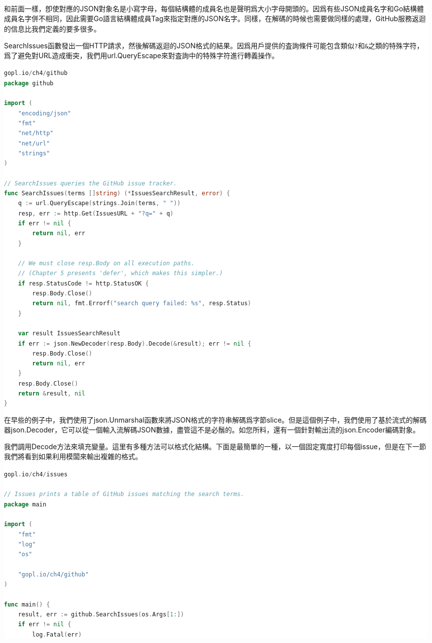 和前面一樣，卽使對應的JSON對象名是小寫字母，每個結構體的成員名也是聲明爲大小字母開頭的。因爲有些JSON成員名字和Go結構體成員名字併不相同，因此需要Go語言結構體成員Tag來指定對應的JSON名字。同樣，在解碼的時候也需要做同樣的處理，GitHub服務返迴的信息比我們定義的要多很多。

SearchIssues函數發出一個HTTP請求，然後解碼返迴的JSON格式的結果。因爲用戶提供的査詢條件可能包含類似`?`和`&`之類的特殊字符，爲了避免對URL造成衝突，我們用url.QueryEscape來對査詢中的特殊字符進行轉義操作。

```Go
gopl.io/ch4/github
package github

import (
	"encoding/json"
	"fmt"
	"net/http"
	"net/url"
	"strings"
)

// SearchIssues queries the GitHub issue tracker.
func SearchIssues(terms []string) (*IssuesSearchResult, error) {
	q := url.QueryEscape(strings.Join(terms, " "))
	resp, err := http.Get(IssuesURL + "?q=" + q)
	if err != nil {
		return nil, err
	}

	// We must close resp.Body on all execution paths.
	// (Chapter 5 presents 'defer', which makes this simpler.)
	if resp.StatusCode != http.StatusOK {
		resp.Body.Close()
		return nil, fmt.Errorf("search query failed: %s", resp.Status)
	}

	var result IssuesSearchResult
	if err := json.NewDecoder(resp.Body).Decode(&result); err != nil {
		resp.Body.Close()
		return nil, err
	}
	resp.Body.Close()
	return &result, nil
}
```

在早些的例子中，我們使用了json.Unmarshal函數來將JSON格式的字符串解碼爲字節slice。但是這個例子中，我們使用了基於流式的解碼器json.Decoder，它可以從一個輸入流解碼JSON數據，盡管這不是必鬚的。如您所料，還有一個針對輸出流的json.Encoder編碼對象。

我們調用Decode方法來填充變量。這里有多種方法可以格式化結構。下面是最簡單的一種，以一個固定寬度打印每個issue，但是在下一節我們將看到如果利用模闆來輸出複雜的格式。

```Go
gopl.io/ch4/issues

// Issues prints a table of GitHub issues matching the search terms.
package main

import (
	"fmt"
	"log"
	"os"

	"gopl.io/ch4/github"
)

func main() {
	result, err := github.SearchIssues(os.Args[1:])
	if err != nil {
		log.Fatal(err)
```